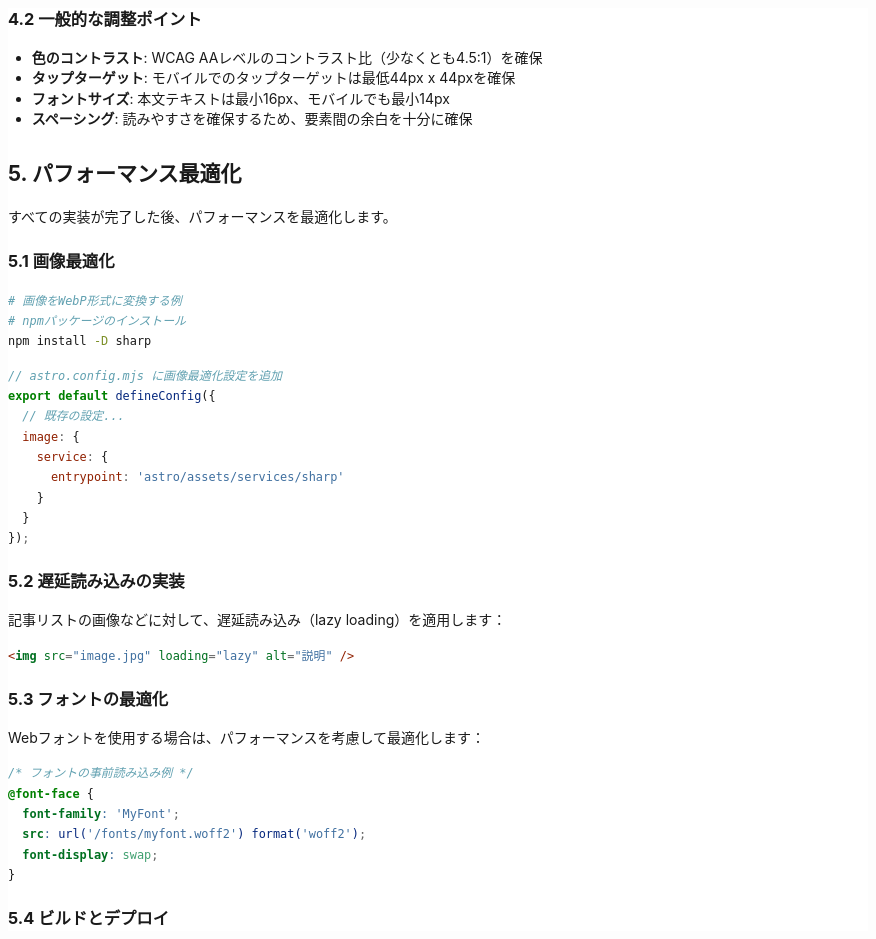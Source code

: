 ### 4.2 一般的な調整ポイント

- **色のコントラスト**: WCAG AAレベルのコントラスト比（少なくとも4.5:1）を確保
- **タップターゲット**: モバイルでのタップターゲットは最低44px x 44pxを確保
- **フォントサイズ**: 本文テキストは最小16px、モバイルでも最小14px
- **スペーシング**: 読みやすさを確保するため、要素間の余白を十分に確保

## 5. パフォーマンス最適化

すべての実装が完了した後、パフォーマンスを最適化します。

### 5.1 画像最適化

```bash
# 画像をWebP形式に変換する例
# npmパッケージのインストール
npm install -D sharp
```

```js
// astro.config.mjs に画像最適化設定を追加
export default defineConfig({
  // 既存の設定...
  image: {
    service: {
      entrypoint: 'astro/assets/services/sharp'
    }
  }
});
```

### 5.2 遅延読み込みの実装

記事リストの画像などに対して、遅延読み込み（lazy loading）を適用します：

```html
<img src="image.jpg" loading="lazy" alt="説明" />
```

### 5.3 フォントの最適化

Webフォントを使用する場合は、パフォーマンスを考慮して最適化します：

```css
/* フォントの事前読み込み例 */
@font-face {
  font-family: 'MyFont';
  src: url('/fonts/myfont.woff2') format('woff2');
  font-display: swap;
}
```

### 5.4 ビルドとデプロイ
